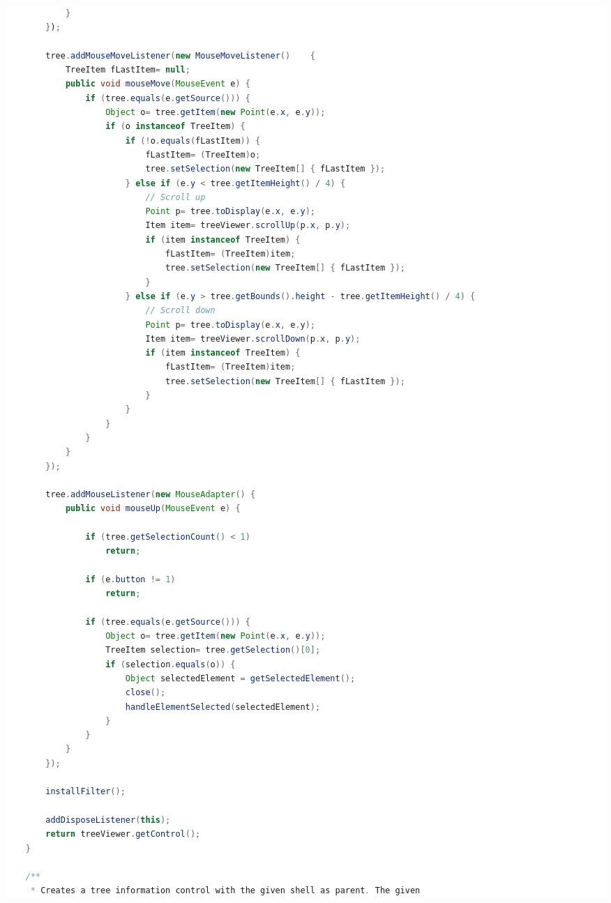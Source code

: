```java
			}
		});

		tree.addMouseMoveListener(new MouseMoveListener()	 {
			TreeItem fLastItem= null;
			public void mouseMove(MouseEvent e) {
				if (tree.equals(e.getSource())) {
					Object o= tree.getItem(new Point(e.x, e.y));
					if (o instanceof TreeItem) {
						if (!o.equals(fLastItem)) {
							fLastItem= (TreeItem)o;
							tree.setSelection(new TreeItem[] { fLastItem });
						} else if (e.y < tree.getItemHeight() / 4) {
							// Scroll up
							Point p= tree.toDisplay(e.x, e.y);
							Item item= treeViewer.scrollUp(p.x, p.y);
							if (item instanceof TreeItem) {
								fLastItem= (TreeItem)item;
								tree.setSelection(new TreeItem[] { fLastItem });
							}
						} else if (e.y > tree.getBounds().height - tree.getItemHeight() / 4) {
							// Scroll down
							Point p= tree.toDisplay(e.x, e.y);
							Item item= treeViewer.scrollDown(p.x, p.y);
							if (item instanceof TreeItem) {
								fLastItem= (TreeItem)item;
								tree.setSelection(new TreeItem[] { fLastItem });
							}
						}
					}
				}
			}
		});

		tree.addMouseListener(new MouseAdapter() {
			public void mouseUp(MouseEvent e) {

				if (tree.getSelectionCount() < 1)
					return;

				if (e.button != 1)
					return;

				if (tree.equals(e.getSource())) {
					Object o= tree.getItem(new Point(e.x, e.y));
					TreeItem selection= tree.getSelection()[0];
					if (selection.equals(o)) {
						Object selectedElement = getSelectedElement();
						close();
                        handleElementSelected(selectedElement);
					}
				}
			}
		});

		installFilter();

		addDisposeListener(this);
		return treeViewer.getControl();
	}
	
	/**
	 * Creates a tree information control with the given shell as parent. The given
```